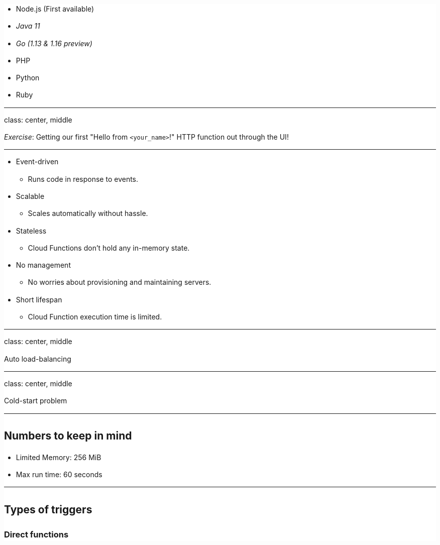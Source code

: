 - Node.js (First available)

- *Java 11*

- *Go (1.13 & 1.16 preview)*

- PHP

- Python

- Ruby

---
class: center, middle

*Exercise*: Getting our first "Hello from `<your_name>`!" HTTP function out through the UI!

---

- Event-driven
  - Runs code in response to events.

- Scalable
  - Scales automatically without hassle.

- Stateless
  - Cloud Functions don’t hold any in-memory state.

- No management
  - No worries about provisioning and maintaining servers.

- Short lifespan
  - Cloud Function execution time is limited.

---
class: center, middle

Auto load-balancing

---
class: center, middle

Cold-start problem

---

## Numbers to keep in mind

- Limited Memory: 256 MiB

- Max run time: 60 seconds

---

## Types of triggers

### Direct functions
